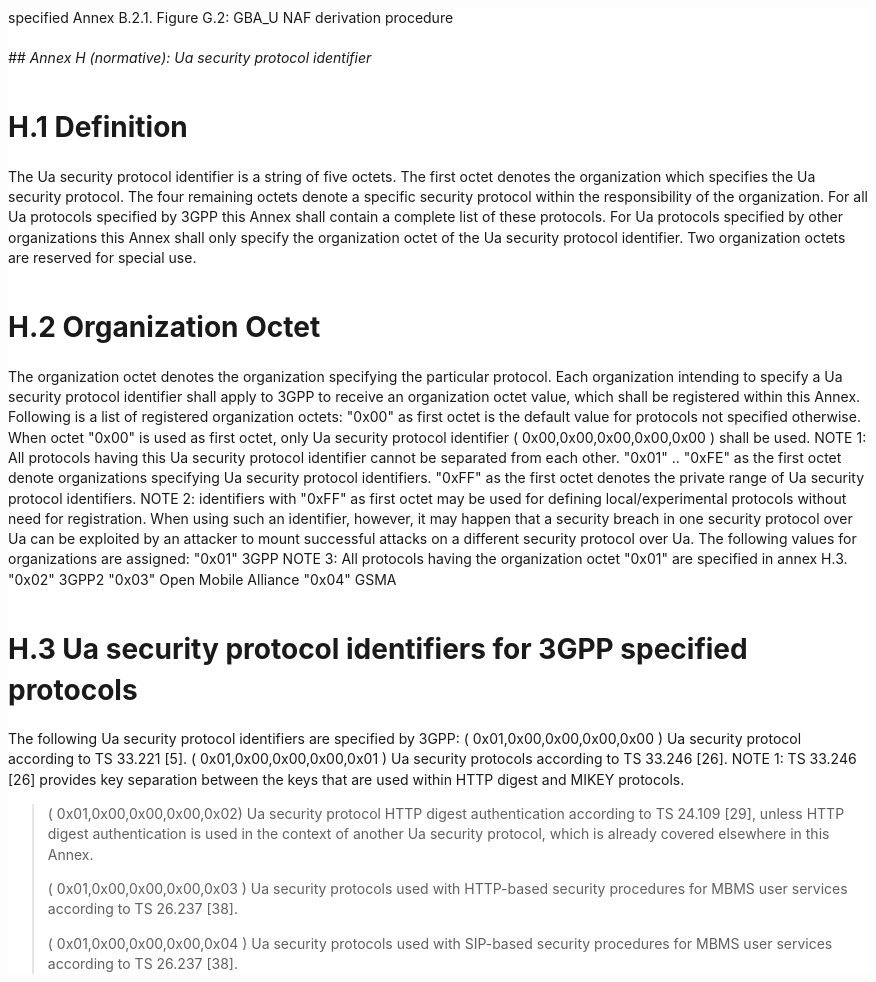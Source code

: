 specified Annex B.2.1.
Figure G.2: GBA_U NAF derivation procedure
###### ## Annex H (normative): Ua security protocol identifier
# H.1 Definition
The Ua security protocol identifier is a string of five octets. The first
octet denotes the organization which specifies the Ua security protocol. The
four remaining octets denote a specific security protocol within the
responsibility of the organization.
For all Ua protocols specified by 3GPP this Annex shall contain a complete
list of these protocols. For Ua protocols specified by other organizations
this Annex shall only specify the organization octet of the Ua security
protocol identifier. Two organization octets are reserved for special use.
# H.2 Organization Octet
The organization octet denotes the organization specifying the particular
protocol. Each organization intending to specify a Ua security protocol
identifier shall apply to 3GPP to receive an organization octet value, which
shall be registered within this Annex. Following is a list of registered
organization octets:
\"0x00\" as first octet is the default value for protocols not specified
otherwise. When octet \"0x00\" is used as first octet, only Ua security
protocol identifier ( 0x00,0x00,0x00,0x00,0x00 ) shall be used.
NOTE 1: All protocols having this Ua security protocol identifier cannot be
separated from each other.
\"0x01\" .. \"0xFE\" as the first octet denote organizations specifying Ua
security protocol identifiers.
\"0xFF\" as the first octet denotes the private range of Ua security protocol
identifiers.
NOTE 2: identifiers with \"0xFF\" as first octet may be used for defining
local/experimental protocols without need for registration. When using such an
identifier, however, it may happen that a security breach in one security
protocol over Ua can be exploited by an attacker to mount successful attacks
on a different security protocol over Ua.
The following values for organizations are assigned:
\"0x01\" 3GPP
NOTE 3: All protocols having the organization octet \"0x01\" are specified in
annex H.3.
\"0x02\" 3GPP2
\"0x03\" Open Mobile Alliance
\"0x04\" GSMA
# H.3 Ua security protocol identifiers for 3GPP specified protocols
The following Ua security protocol identifiers are specified by 3GPP:
( 0x01,0x00,0x00,0x00,0x00 ) Ua security protocol according to TS 33.221 [5].
( 0x01,0x00,0x00,0x00,0x01 ) Ua security protocols according to TS 33.246
[26].
NOTE 1: TS 33.246 [26] provides key separation between the keys that are used
within HTTP digest and MIKEY protocols.
> ( 0x01,0x00,0x00,0x00,0x02) Ua security protocol HTTP digest authentication
> according to TS 24.109 [29], unless HTTP digest authentication is used in
> the context of another Ua security protocol, which is already covered
> elsewhere in this Annex.
>
> ( 0x01,0x00,0x00,0x00,0x03 ) Ua security protocols used with HTTP-based
> security procedures for MBMS user services according to TS 26.237 [38].
>
> ( 0x01,0x00,0x00,0x00,0x04 ) Ua security protocols used with SIP-based
> security procedures for MBMS user services according to TS 26.237 [38].
>
